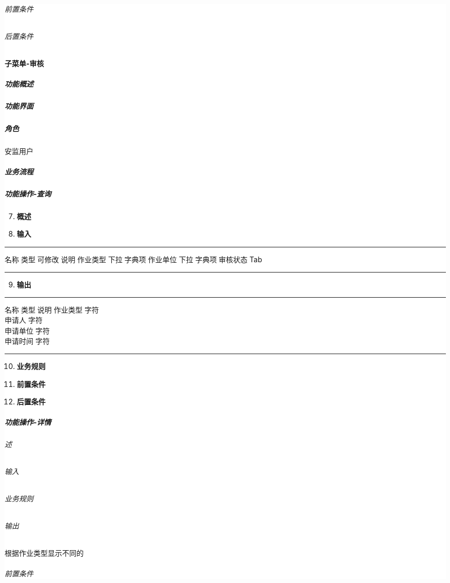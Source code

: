 ###### 前置条件

###### 后置条件

#### 子菜单-审核

##### 功能概述

##### 功能界面

##### 角色

安监用户

##### 业务流程

##### 功能操作-查询

7.  **概述**

8.  **输入**

---------- ------ -------- --------
  名称       类型   可修改   说明
  作业类型   下拉            字典项
  作业单位   下拉            字典项
  审核状态   Tab             
---------- ------ -------- --------

9.  **输出**

---------- ------ ------
  名称       类型   说明
  作业类型   字符   
  申请人     字符   
  申请单位   字符   
  申请时间   字符   
---------- ------ ------

10. **业务规则**

11. **前置条件**

12. **后置条件**

##### 功能操作-详情

###### 述

###### 输入

###### 业务规则

###### 输出

根据作业类型显示不同的

###### 前置条件
